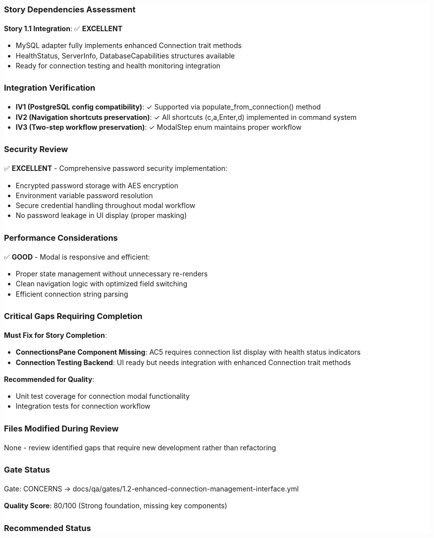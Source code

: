 ### Story Dependencies Assessment

**Story 1.1 Integration**: ✅ **EXCELLENT**
- MySQL adapter fully implements enhanced Connection trait methods
- HealthStatus, ServerInfo, DatabaseCapabilities structures available
- Ready for connection testing and health monitoring integration

### Integration Verification

- **IV1 (PostgreSQL config compatibility)**: ✓ Supported via populate_from_connection() method
- **IV2 (Navigation shortcuts preservation)**: ✓ All shortcuts (c,a,Enter,d) implemented in command system
- **IV3 (Two-step workflow preservation)**: ✓ ModalStep enum maintains proper workflow

### Security Review

✅ **EXCELLENT** - Comprehensive password security implementation:
- Encrypted password storage with AES encryption
- Environment variable password resolution
- Secure credential handling throughout modal workflow
- No password leakage in UI display (proper masking)

### Performance Considerations

✅ **GOOD** - Modal is responsive and efficient:
- Proper state management without unnecessary re-renders
- Clean navigation logic with optimized field switching
- Efficient connection string parsing

### Critical Gaps Requiring Completion

**Must Fix for Story Completion**:
- **ConnectionsPane Component Missing**: AC5 requires connection list display with health status indicators
- **Connection Testing Backend**: UI ready but needs integration with enhanced Connection trait methods

**Recommended for Quality**:
- Unit test coverage for connection modal functionality
- Integration tests for connection workflow

### Files Modified During Review

None - review identified gaps that require new development rather than refactoring

### Gate Status

Gate: CONCERNS → docs/qa/gates/1.2-enhanced-connection-management-interface.yml

**Quality Score**: 80/100 (Strong foundation, missing key components)

### Recommended Status
